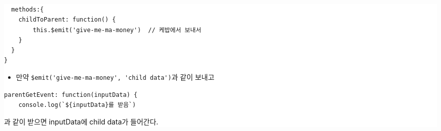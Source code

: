```vue
  methods:{
    childToParent: function() {
        this.$emit('give-me-ma-money')  // 케밥에서 보내서
    }
  }
}
```
- 만약 `$emit('give-me-ma-money', 'child data')`과 같이 보내고
```
parentGetEvent: function(inputData) {
    console.log(`${inputData}를 받음`)
```
과 같이 받으면 inputData에 child data가 들어간다.


